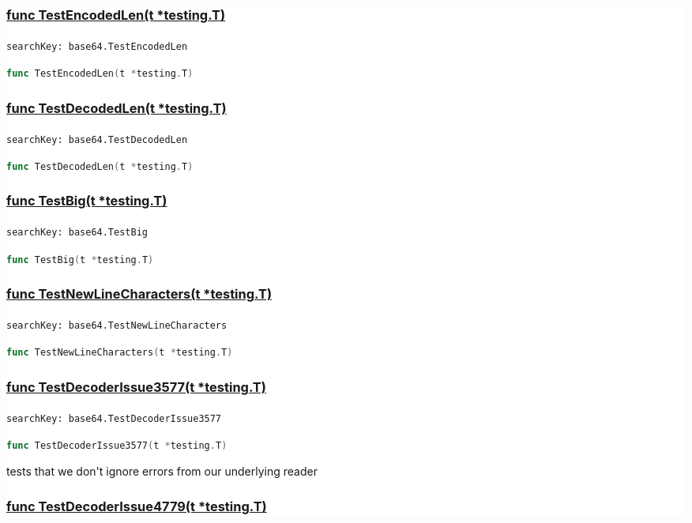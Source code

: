 ### <a id="TestEncodedLen" href="#TestEncodedLen">func TestEncodedLen(t *testing.T)</a>

```
searchKey: base64.TestEncodedLen
```

```Go
func TestEncodedLen(t *testing.T)
```

### <a id="TestDecodedLen" href="#TestDecodedLen">func TestDecodedLen(t *testing.T)</a>

```
searchKey: base64.TestDecodedLen
```

```Go
func TestDecodedLen(t *testing.T)
```

### <a id="TestBig" href="#TestBig">func TestBig(t *testing.T)</a>

```
searchKey: base64.TestBig
```

```Go
func TestBig(t *testing.T)
```

### <a id="TestNewLineCharacters" href="#TestNewLineCharacters">func TestNewLineCharacters(t *testing.T)</a>

```
searchKey: base64.TestNewLineCharacters
```

```Go
func TestNewLineCharacters(t *testing.T)
```

### <a id="TestDecoderIssue3577" href="#TestDecoderIssue3577">func TestDecoderIssue3577(t *testing.T)</a>

```
searchKey: base64.TestDecoderIssue3577
```

```Go
func TestDecoderIssue3577(t *testing.T)
```

tests that we don't ignore errors from our underlying reader 

### <a id="TestDecoderIssue4779" href="#TestDecoderIssue4779">func TestDecoderIssue4779(t *testing.T)</a>
